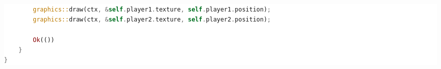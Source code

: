 ```rust
        graphics::draw(ctx, &self.player1.texture, self.player1.position);
        graphics::draw(ctx, &self.player2.texture, self.player2.position);

        Ok(())
    }
}
```
